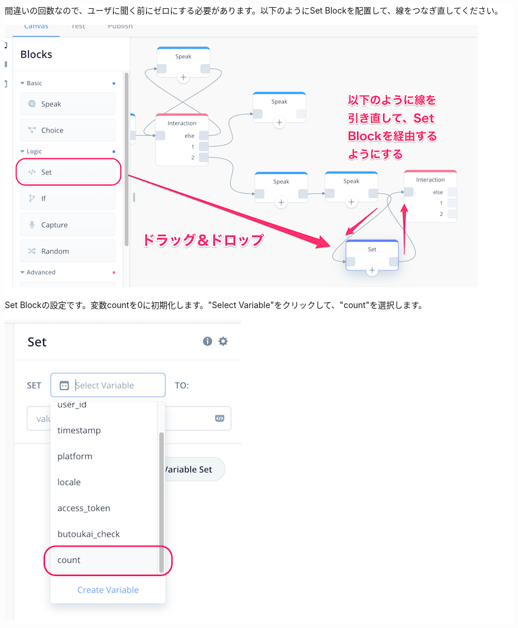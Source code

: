 間違いの回数なので、ユーザに聞く前にゼロにする必要があります。以下のようにSet Blockを配置して、線をつなぎ直してください。

![story01-092](images/story01-092.png)

Set Blockの設定です。変数countを0に初期化します。"Select Variable"をクリックして、"count"を選択します。

![story01-093](images/story01-093.png)

